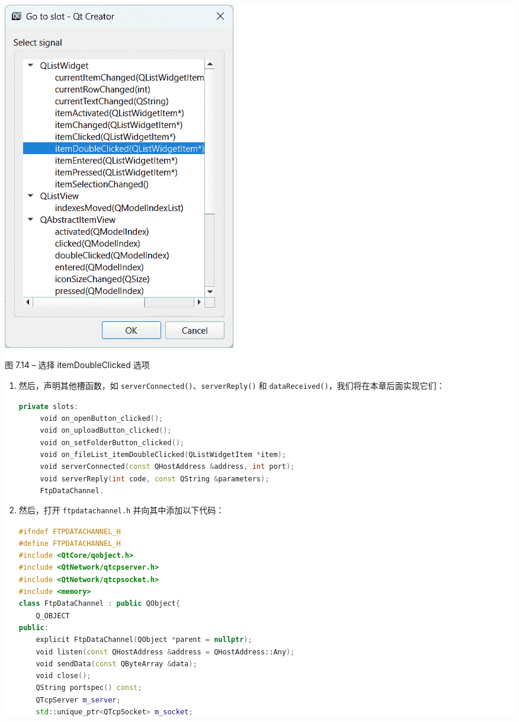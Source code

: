 ![图 7.14 – 选择 itemDoubleClicked 选项](img/B20976_07_014.jpg)

图 7.14 – 选择 itemDoubleClicked 选项

1.  然后，声明其他槽函数，如 `serverConnected()`、`serverReply()` 和 `dataReceived()`，我们将在本章后面实现它们：

    ```cpp
    private slots:
         void on_openButton_clicked();
         void on_uploadButton_clicked();
         void on_setFolderButton_clicked();
         void on_fileList_itemDoubleClicked(QListWidgetItem *item);
         void serverConnected(const QHostAddress &address, int port);
         void serverReply(int code, const QString &parameters);
         FtpDataChannel.
    ```

1.  然后，打开 `ftpdatachannel.h` 并向其中添加以下代码：

    ```cpp
    #ifndef FTPDATACHANNEL_H
    #define FTPDATACHANNEL_H
    #include <QtCore/qobject.h>
    #include <QtNetwork/qtcpserver.h>
    #include <QtNetwork/qtcpsocket.h>
    #include <memory>
    class FtpDataChannel : public QObject{
        Q_OBJECT
    public:
        explicit FtpDataChannel(QObject *parent = nullptr);
        void listen(const QHostAddress &address = QHostAddress::Any);
        void sendData(const QByteArray &data);
        void close();
        QString portspec() const;
        QTcpServer m_server;
        std::unique_ptr<QTcpSocket> m_socket;